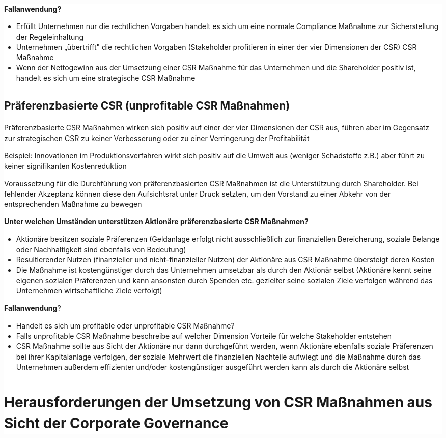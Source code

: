 **Fallanwendung?**

-   Erfüllt Unternehmen nur die rechtlichen Vorgaben handelt es sich um
    eine normale Compliance Maßnahme zur Sicherstellung der
    Regeleinhaltung
-   Unternehmen „übertrifft" die rechtlichen Vorgaben (Stakeholder
    profitieren in einer der vier Dimensionen der CSR)   CSR Maßnahme
-   Wenn der Nettogewinn aus der Umsetzung einer CSR Maßnahme für das
    Unternehmen und die Shareholder positiv ist, handelt es sich um eine
    strategische CSR Maßnahme

Präferenzbasierte CSR (unprofitable CSR Maßnahmen)
--------------------------------------------------

Präferenzbasierte CSR Maßnahmen wirken sich positiv auf einer der vier
Dimensionen der CSR aus, führen aber im Gegensatz zur strategischen CSR
zu keiner Verbesserung oder zu einer Verringerung der Profitabilität

Beispiel: Innovationen im Produktionsverfahren wirkt sich positiv auf
die Umwelt aus (weniger Schadstoffe z.B.) aber führt zu keiner
signifikanten Kostenreduktion

Voraussetzung für die Durchführung von präferenzbasierten CSR Maßnahmen
ist die Unterstützung durch Shareholder. Bei fehlender Akzeptanz können
diese den Aufsichtsrat unter Druck setzten, um den Vorstand zu einer
Abkehr von der entsprechenden Maßnahme zu bewegen

**Unter welchen Umständen unterstützen Aktionäre präferenzbasierte CSR
Maßnahmen?**

-   Aktionäre besitzen soziale Präferenzen (Geldanlage erfolgt nicht
    ausschließlich zur finanziellen Bereicherung, soziale Belange oder
    Nachhaltigkeit sind ebenfalls von Bedeutung)
-   Resultierender Nutzen (finanzieller und nicht-finanzieller Nutzen)
    der Aktionäre aus CSR Maßnahme übersteigt deren Kosten
-   Die Maßnahme ist kostengünstiger durch das Unternehmen umsetzbar als
    durch den Aktionär selbst (Aktionäre kennt seine eigenen sozialen
    Präferenzen und kann ansonsten durch Spenden etc. gezielter seine
    sozialen Ziele verfolgen während das Unternehmen wirtschaftliche
    Ziele verfolgt)

**Fallanwendung**?

-   Handelt es sich um profitable oder unprofitable CSR Maßnahme?
-   Falls unprofitable CSR Maßnahme beschreibe auf welcher Dimension
    Vorteile für welche Stakeholder entstehen
-   CSR Maßnahme sollte aus Sicht der Aktionäre nur dann durchgeführt
    werden, wenn Aktionäre ebenfalls soziale Präferenzen bei ihrer
    Kapitalanlage verfolgen, der soziale Mehrwert die finanziellen
    Nachteile aufwiegt und die Maßnahme durch das Unternehmen außerdem
    effizienter und/oder kostengünstiger ausgeführt werden kann als
    durch die Aktionäre selbst

Herausforderungen der Umsetzung von CSR Maßnahmen aus Sicht der Corporate Governance
====================================================================================
